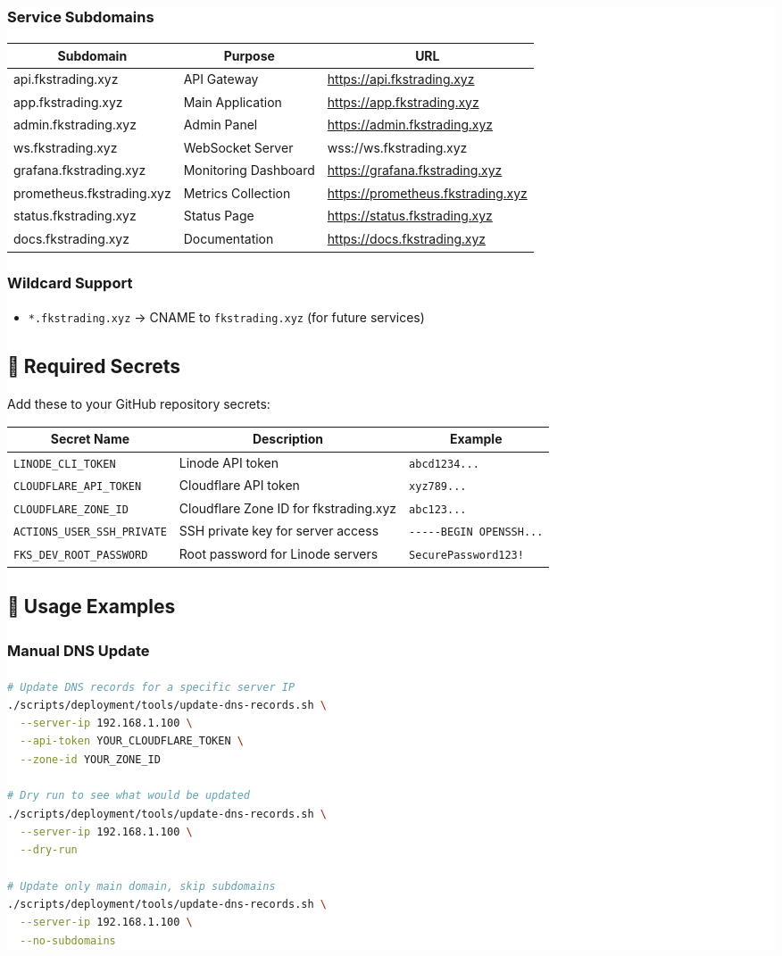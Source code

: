 ### Service Subdomains
| Subdomain | Purpose | URL |
|-----------|---------|-----|
| api.fkstrading.xyz | API Gateway | https://api.fkstrading.xyz |
| app.fkstrading.xyz | Main Application | https://app.fkstrading.xyz |
| admin.fkstrading.xyz | Admin Panel | https://admin.fkstrading.xyz |
| ws.fkstrading.xyz | WebSocket Server | wss://ws.fkstrading.xyz |
| grafana.fkstrading.xyz | Monitoring Dashboard | https://grafana.fkstrading.xyz |
| prometheus.fkstrading.xyz | Metrics Collection | https://prometheus.fkstrading.xyz |
| status.fkstrading.xyz | Status Page | https://status.fkstrading.xyz |
| docs.fkstrading.xyz | Documentation | https://docs.fkstrading.xyz |

### Wildcard Support
- `*.fkstrading.xyz` → CNAME to `fkstrading.xyz` (for future services)

## 🔐 **Required Secrets**

Add these to your GitHub repository secrets:

| Secret Name | Description | Example |
|-------------|-------------|---------|
| `LINODE_CLI_TOKEN` | Linode API token | `abcd1234...` |
| `CLOUDFLARE_API_TOKEN` | Cloudflare API token | `xyz789...` |
| `CLOUDFLARE_ZONE_ID` | Cloudflare Zone ID for fkstrading.xyz | `abc123...` |
| `ACTIONS_USER_SSH_PRIVATE` | SSH private key for server access | `-----BEGIN OPENSSH...` |
| `FKS_DEV_ROOT_PASSWORD` | Root password for Linode servers | `SecurePassword123!` |

## 🚀 **Usage Examples**

### Manual DNS Update
```bash
# Update DNS records for a specific server IP
./scripts/deployment/tools/update-dns-records.sh \
  --server-ip 192.168.1.100 \
  --api-token YOUR_CLOUDFLARE_TOKEN \
  --zone-id YOUR_ZONE_ID

# Dry run to see what would be updated
./scripts/deployment/tools/update-dns-records.sh \
  --server-ip 192.168.1.100 \
  --dry-run

# Update only main domain, skip subdomains
./scripts/deployment/tools/update-dns-records.sh \
  --server-ip 192.168.1.100 \
  --no-subdomains
```
